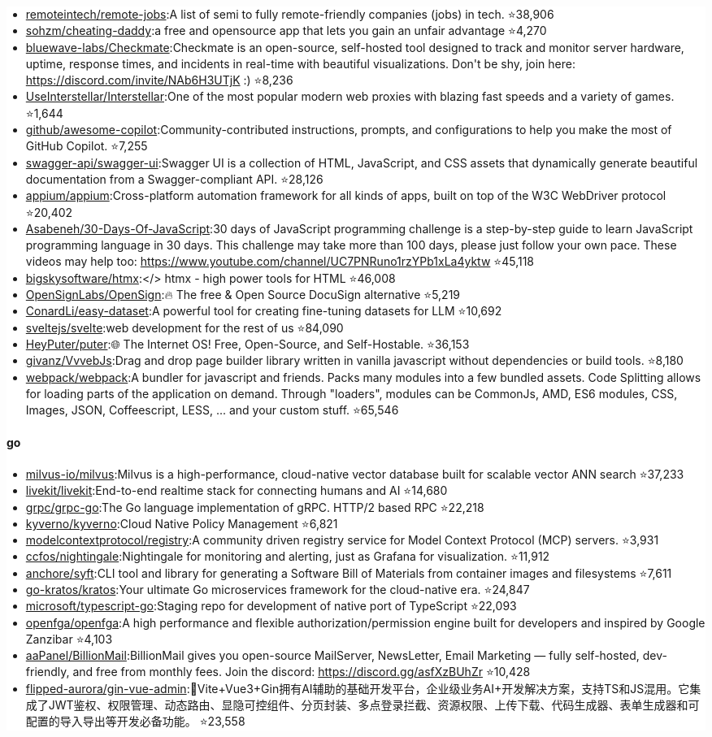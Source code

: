 * [remoteintech/remote-jobs](https://github.com/remoteintech/remote-jobs):A list of semi to fully remote-friendly companies (jobs) in tech. ⭐38,906
* [sohzm/cheating-daddy](https://github.com/sohzm/cheating-daddy):a free and opensource app that lets you gain an unfair advantage ⭐4,270
* [bluewave-labs/Checkmate](https://github.com/bluewave-labs/Checkmate):Checkmate is an open-source, self-hosted tool designed to track and monitor server hardware, uptime, response times, and incidents in real-time with beautiful visualizations. Don't be shy, join here: https://discord.com/invite/NAb6H3UTjK :) ⭐8,236
* [UseInterstellar/Interstellar](https://github.com/UseInterstellar/Interstellar):One of the most popular modern web proxies with blazing fast speeds and a variety of games. ⭐1,644
* [github/awesome-copilot](https://github.com/github/awesome-copilot):Community-contributed instructions, prompts, and configurations to help you make the most of GitHub Copilot. ⭐7,255
* [swagger-api/swagger-ui](https://github.com/swagger-api/swagger-ui):Swagger UI is a collection of HTML, JavaScript, and CSS assets that dynamically generate beautiful documentation from a Swagger-compliant API. ⭐28,126
* [appium/appium](https://github.com/appium/appium):Cross-platform automation framework for all kinds of apps, built on top of the W3C WebDriver protocol ⭐20,402
* [Asabeneh/30-Days-Of-JavaScript](https://github.com/Asabeneh/30-Days-Of-JavaScript):30 days of JavaScript programming challenge is a step-by-step guide to learn JavaScript programming language in 30 days. This challenge may take more than 100 days, please just follow your own pace. These videos may help too: https://www.youtube.com/channel/UC7PNRuno1rzYPb1xLa4yktw ⭐45,118
* [bigskysoftware/htmx](https://github.com/bigskysoftware/htmx):</> htmx - high power tools for HTML ⭐46,008
* [OpenSignLabs/OpenSign](https://github.com/OpenSignLabs/OpenSign):🔥 The free & Open Source DocuSign alternative ⭐5,219
* [ConardLi/easy-dataset](https://github.com/ConardLi/easy-dataset):A powerful tool for creating fine-tuning datasets for LLM ⭐10,692
* [sveltejs/svelte](https://github.com/sveltejs/svelte):web development for the rest of us ⭐84,090
* [HeyPuter/puter](https://github.com/HeyPuter/puter):🌐 The Internet OS! Free, Open-Source, and Self-Hostable. ⭐36,153
* [givanz/VvvebJs](https://github.com/givanz/VvvebJs):Drag and drop page builder library written in vanilla javascript without dependencies or build tools. ⭐8,180
* [webpack/webpack](https://github.com/webpack/webpack):A bundler for javascript and friends. Packs many modules into a few bundled assets. Code Splitting allows for loading parts of the application on demand. Through "loaders", modules can be CommonJs, AMD, ES6 modules, CSS, Images, JSON, Coffeescript, LESS, ... and your custom stuff. ⭐65,546

#### go
* [milvus-io/milvus](https://github.com/milvus-io/milvus):Milvus is a high-performance, cloud-native vector database built for scalable vector ANN search ⭐37,233
* [livekit/livekit](https://github.com/livekit/livekit):End-to-end realtime stack for connecting humans and AI ⭐14,680
* [grpc/grpc-go](https://github.com/grpc/grpc-go):The Go language implementation of gRPC. HTTP/2 based RPC ⭐22,218
* [kyverno/kyverno](https://github.com/kyverno/kyverno):Cloud Native Policy Management ⭐6,821
* [modelcontextprotocol/registry](https://github.com/modelcontextprotocol/registry):A community driven registry service for Model Context Protocol (MCP) servers. ⭐3,931
* [ccfos/nightingale](https://github.com/ccfos/nightingale):Nightingale for monitoring and alerting, just as Grafana for visualization. ⭐11,912
* [anchore/syft](https://github.com/anchore/syft):CLI tool and library for generating a Software Bill of Materials from container images and filesystems ⭐7,611
* [go-kratos/kratos](https://github.com/go-kratos/kratos):Your ultimate Go microservices framework for the cloud-native era. ⭐24,847
* [microsoft/typescript-go](https://github.com/microsoft/typescript-go):Staging repo for development of native port of TypeScript ⭐22,093
* [openfga/openfga](https://github.com/openfga/openfga):A high performance and flexible authorization/permission engine built for developers and inspired by Google Zanzibar ⭐4,103
* [aaPanel/BillionMail](https://github.com/aaPanel/BillionMail):BillionMail gives you open-source MailServer, NewsLetter, Email Marketing — fully self-hosted, dev-friendly, and free from monthly fees. Join the discord: https://discord.gg/asfXzBUhZr ⭐10,428
* [flipped-aurora/gin-vue-admin](https://github.com/flipped-aurora/gin-vue-admin):🚀Vite+Vue3+Gin拥有AI辅助的基础开发平台，企业级业务AI+开发解决方案，支持TS和JS混用。它集成了JWT鉴权、权限管理、动态路由、显隐可控组件、分页封装、多点登录拦截、资源权限、上传下载、代码生成器、表单生成器和可配置的导入导出等开发必备功能。 ⭐23,558